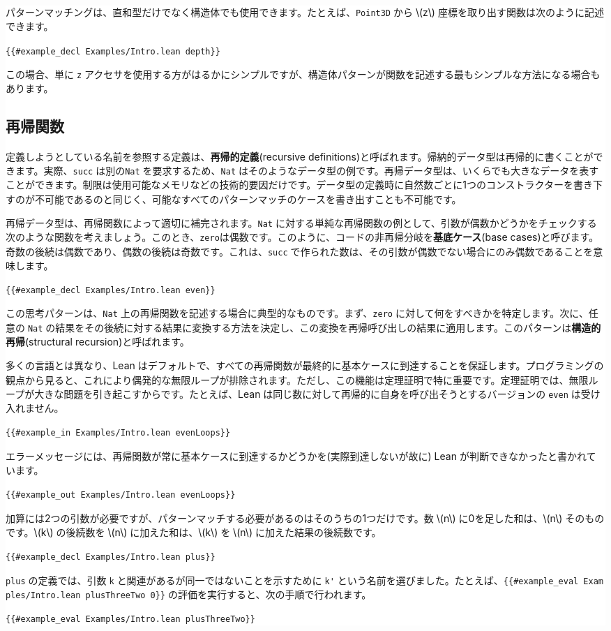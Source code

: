 

パターンマッチングは、直和型だけでなく構造体でも使用できます。たとえば、`Point3D` から \\(z\\) 座標を取り出す関数は次のように記述できます。
```lean
{{#example_decl Examples/Intro.lean depth}}
```


この場合、単に `z` アクセサを使用する方がはるかにシンプルですが、構造体パターンが関数を記述する最もシンプルな方法になる場合もあります。



## 再帰関数



定義しようとしている名前を参照する定義は、**再帰的定義**(recursive definitions)と呼ばれます。帰納的データ型は再帰的に書くことができます。実際、`succ` は別の`Nat` を要求するため、`Nat` はそのようなデータ型の例です。再帰データ型は、いくらでも大きなデータを表すことができます。制限は使用可能なメモリなどの技術的要因だけです。データ型の定義時に自然数ごとに1つのコンストラクターを書き下すのが不可能であるのと同じく、可能なすべてのパターンマッチのケースを書き出すことも不可能です。



再帰データ型は、再帰関数によって適切に補完されます。`Nat` に対する単純な再帰関数の例として、引数が偶数かどうかをチェックする次のような関数を考えましょう。このとき、`zero`は偶数です。このように、コードの非再帰分岐を**基底ケース**(base cases)と呼びます。奇数の後続は偶数であり、偶数の後続は奇数です。これは、`succ` で作られた数は、その引数が偶数でない場合にのみ偶数であることを意味します。

```lean
{{#example_decl Examples/Intro.lean even}}
```



この思考パターンは、`Nat` 上の再帰関数を記述する場合に典型的なものです。まず、`zero` に対して何をすべきかを特定します。次に、任意の `Nat` の結果をその後続に対する結果に変換する方法を決定し、この変換を再帰呼び出しの結果に適用します。このパターンは**構造的再帰**(structural recursion)と呼ばれます。



多くの言語とは異なり、Lean はデフォルトで、すべての再帰関数が最終的に基本ケースに到達することを保証します。プログラミングの観点から見ると、これにより偶発的な無限ループが排除されます。ただし、この機能は定理証明で特に重要です。定理証明では、無限ループが大きな問題を引き起こすからです。たとえば、Lean は同じ数に対して再帰的に自身を呼び出そうとするバージョンの `even` は受け入れません。

```lean
{{#example_in Examples/Intro.lean evenLoops}}
```


エラーメッセージには、再帰関数が常に基本ケースに到達するかどうかを(実際到達しないが故に) Lean が判断できなかったと書かれています。
```output error
{{#example_out Examples/Intro.lean evenLoops}}
```



加算には2つの引数が必要ですが、パターンマッチする必要があるのはそのうちの1つだけです。数 \\(n\\) に0を足した和は、\\(n\\) そのものです。\\(k\\) の後続数を \\(n\\) に加えた和は、\\(k\\) を \\(n\\) に加えた結果の後続数です。
```lean
{{#example_decl Examples/Intro.lean plus}}
```


`plus` の定義では、引数 `k` と関連があるが同一ではないことを示すために `k'` という名前を選びました。たとえば、`{{#example_eval Examples/Intro.lean plusThreeTwo 0}}` の評価を実行すると、次の手順で行われます。
```lean
{{#example_eval Examples/Intro.lean plusThreeTwo}}
```
